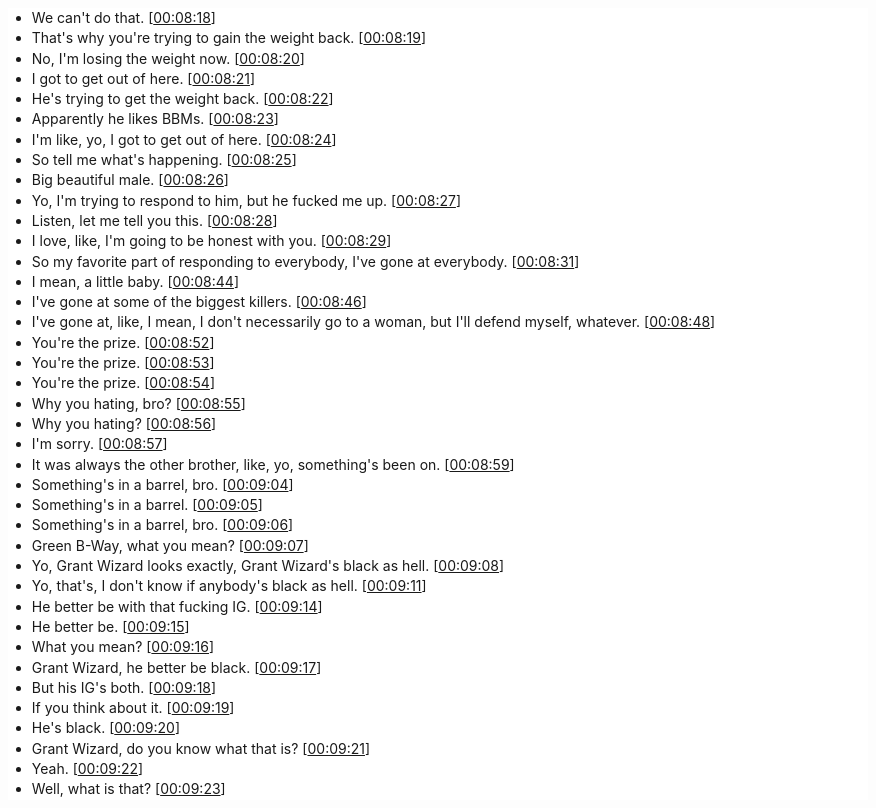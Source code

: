 *  We can't do that. [[00:08:18](https://www.youtube.com/watch?v=pFM_HJ1HAqE&t=498.59999999999997s)]
*  That's why you're trying to gain the weight back. [[00:08:19](https://www.youtube.com/watch?v=pFM_HJ1HAqE&t=499.59999999999997s)]
*  No, I'm losing the weight now. [[00:08:20](https://www.youtube.com/watch?v=pFM_HJ1HAqE&t=500.59999999999997s)]
*  I got to get out of here. [[00:08:21](https://www.youtube.com/watch?v=pFM_HJ1HAqE&t=501.59999999999997s)]
*  He's trying to get the weight back. [[00:08:22](https://www.youtube.com/watch?v=pFM_HJ1HAqE&t=502.59999999999997s)]
*  Apparently he likes BBMs. [[00:08:23](https://www.youtube.com/watch?v=pFM_HJ1HAqE&t=503.59999999999997s)]
*  I'm like, yo, I got to get out of here. [[00:08:24](https://www.youtube.com/watch?v=pFM_HJ1HAqE&t=504.59999999999997s)]
*  So tell me what's happening. [[00:08:25](https://www.youtube.com/watch?v=pFM_HJ1HAqE&t=505.59999999999997s)]
*  Big beautiful male. [[00:08:26](https://www.youtube.com/watch?v=pFM_HJ1HAqE&t=506.59999999999997s)]
*  Yo, I'm trying to respond to him, but he fucked me up. [[00:08:27](https://www.youtube.com/watch?v=pFM_HJ1HAqE&t=507.59999999999997s)]
*  Listen, let me tell you this. [[00:08:28](https://www.youtube.com/watch?v=pFM_HJ1HAqE&t=508.59999999999997s)]
*  I love, like, I'm going to be honest with you. [[00:08:29](https://www.youtube.com/watch?v=pFM_HJ1HAqE&t=509.59999999999997s)]
*  So my favorite part of responding to everybody, I've gone at everybody. [[00:08:31](https://www.youtube.com/watch?v=pFM_HJ1HAqE&t=511.56s)]
*  I mean, a little baby. [[00:08:44](https://www.youtube.com/watch?v=pFM_HJ1HAqE&t=524.5600000000001s)]
*  I've gone at some of the biggest killers. [[00:08:46](https://www.youtube.com/watch?v=pFM_HJ1HAqE&t=526.0s)]
*  I've gone at, like, I mean, I don't necessarily go to a woman, but I'll defend myself, whatever. [[00:08:48](https://www.youtube.com/watch?v=pFM_HJ1HAqE&t=528.16s)]
*  You're the prize. [[00:08:52](https://www.youtube.com/watch?v=pFM_HJ1HAqE&t=532.36s)]
*  You're the prize. [[00:08:53](https://www.youtube.com/watch?v=pFM_HJ1HAqE&t=533.36s)]
*  You're the prize. [[00:08:54](https://www.youtube.com/watch?v=pFM_HJ1HAqE&t=534.36s)]
*  Why you hating, bro? [[00:08:55](https://www.youtube.com/watch?v=pFM_HJ1HAqE&t=535.36s)]
*  Why you hating? [[00:08:56](https://www.youtube.com/watch?v=pFM_HJ1HAqE&t=536.36s)]
*  I'm sorry. [[00:08:57](https://www.youtube.com/watch?v=pFM_HJ1HAqE&t=537.36s)]
*  It was always the other brother, like, yo, something's been on. [[00:08:59](https://www.youtube.com/watch?v=pFM_HJ1HAqE&t=539.12s)]
*  Something's in a barrel, bro. [[00:09:04](https://www.youtube.com/watch?v=pFM_HJ1HAqE&t=544.12s)]
*  Something's in a barrel. [[00:09:05](https://www.youtube.com/watch?v=pFM_HJ1HAqE&t=545.12s)]
*  Something's in a barrel, bro. [[00:09:06](https://www.youtube.com/watch?v=pFM_HJ1HAqE&t=546.12s)]
*  Green B-Way, what you mean? [[00:09:07](https://www.youtube.com/watch?v=pFM_HJ1HAqE&t=547.12s)]
*  Yo, Grant Wizard looks exactly, Grant Wizard's black as hell. [[00:09:08](https://www.youtube.com/watch?v=pFM_HJ1HAqE&t=548.12s)]
*  Yo, that's, I don't know if anybody's black as hell. [[00:09:11](https://www.youtube.com/watch?v=pFM_HJ1HAqE&t=551.12s)]
*  He better be with that fucking IG. [[00:09:14](https://www.youtube.com/watch?v=pFM_HJ1HAqE&t=554.12s)]
*  He better be. [[00:09:15](https://www.youtube.com/watch?v=pFM_HJ1HAqE&t=555.12s)]
*  What you mean? [[00:09:16](https://www.youtube.com/watch?v=pFM_HJ1HAqE&t=556.12s)]
*  Grant Wizard, he better be black. [[00:09:17](https://www.youtube.com/watch?v=pFM_HJ1HAqE&t=557.12s)]
*  But his IG's both. [[00:09:18](https://www.youtube.com/watch?v=pFM_HJ1HAqE&t=558.12s)]
*  If you think about it. [[00:09:19](https://www.youtube.com/watch?v=pFM_HJ1HAqE&t=559.12s)]
*  He's black. [[00:09:20](https://www.youtube.com/watch?v=pFM_HJ1HAqE&t=560.12s)]
*  Grant Wizard, do you know what that is? [[00:09:21](https://www.youtube.com/watch?v=pFM_HJ1HAqE&t=561.12s)]
*  Yeah. [[00:09:22](https://www.youtube.com/watch?v=pFM_HJ1HAqE&t=562.12s)]
*  Well, what is that? [[00:09:23](https://www.youtube.com/watch?v=pFM_HJ1HAqE&t=563.12s)]